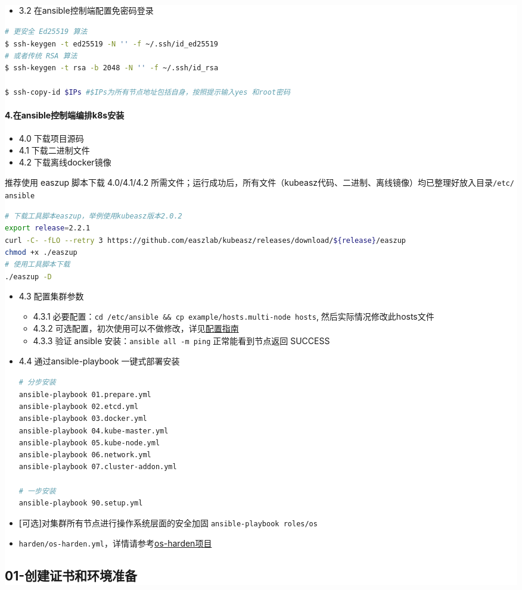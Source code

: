 - 3.2 在ansible控制端配置免密码登录

```bash
# 更安全 Ed25519 算法
$ ssh-keygen -t ed25519 -N '' -f ~/.ssh/id_ed25519
# 或者传统 RSA 算法
$ ssh-keygen -t rsa -b 2048 -N '' -f ~/.ssh/id_rsa

$ ssh-copy-id $IPs #$IPs为所有节点地址包括自身，按照提示输入yes 和root密码
```



#### 4.在ansible控制端编排k8s安装

- 4.0 下载项目源码
- 4.1 下载二进制文件
- 4.2 下载离线docker镜像

推荐使用 easzup 脚本下载 4.0/4.1/4.2 所需文件；运行成功后，所有文件（kubeasz代码、二进制、离线镜像）均已整理好放入目录`/etc/ansible`

```bash
# 下载工具脚本easzup，举例使用kubeasz版本2.0.2
export release=2.2.1
curl -C- -fLO --retry 3 https://github.com/easzlab/kubeasz/releases/download/${release}/easzup
chmod +x ./easzup
# 使用工具脚本下载
./easzup -D
```

- 4.3 配置集群参数
  - 4.3.1 必要配置：`cd /etc/ansible && cp example/hosts.multi-node hosts`, 然后实际情况修改此hosts文件
  - 4.3.2 可选配置，初次使用可以不做修改，详见[配置指南](https://github.com/easzlab/kubeasz/blob/master/docs/setup/config_guide.md)
  - 4.3.3 验证 ansible 安装：`ansible all -m ping` 正常能看到节点返回 SUCCESS

- 4.4 通过ansible-playbook 一键式部署安装

  ```bash
  # 分步安装
  ansible-playbook 01.prepare.yml
  ansible-playbook 02.etcd.yml
  ansible-playbook 03.docker.yml
  ansible-playbook 04.kube-master.yml
  ansible-playbook 05.kube-node.yml
  ansible-playbook 06.network.yml
  ansible-playbook 07.cluster-addon.yml
  
  # 一步安装
  ansible-playbook 90.setup.yml
  ```

- [可选]对集群所有节点进行操作系统层面的安全加固 `ansible-playbook roles/os`

- `harden/os-harden.yml`，详情请参考[os-harden项目](https://github.com/dev-sec/ansible-os-hardening)



## 01-创建证书和环境准备
